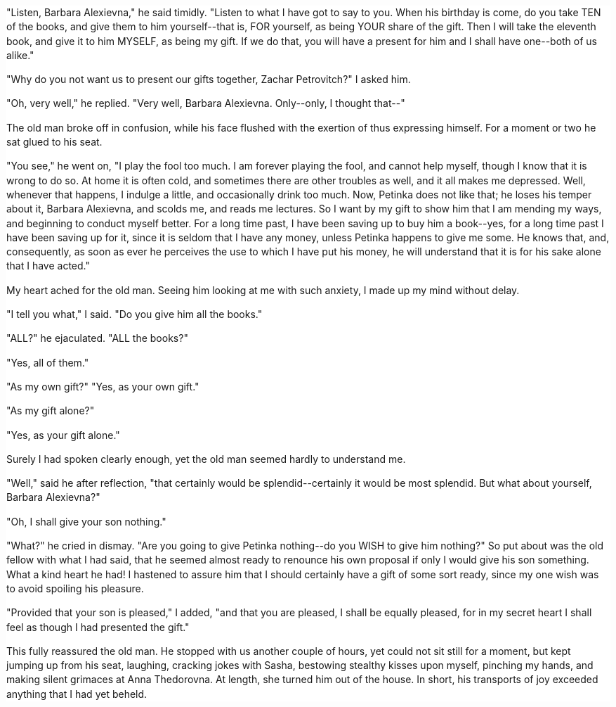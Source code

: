 "Listen, Barbara Alexievna," he said timidly. "Listen to what I have got to say to you. When his birthday is come, do you take TEN of the books, and give them to him yourself--that is, FOR yourself, as being YOUR share of the gift. Then I will take the eleventh book, and give it to him MYSELF, as being my gift. If we do that, you will have a present for him and I shall have one--both of us alike."

"Why do you not want us to present our gifts together, Zachar Petrovitch?" I asked him.

"Oh, very well," he replied. "Very well, Barbara Alexievna. Only--only, I thought that--"

The old man broke off in confusion, while his face flushed with the exertion of thus expressing himself. For a moment or two he sat glued to his seat.

"You see," he went on, "I play the fool too much. I am forever playing the fool, and cannot help myself, though I know that it is wrong to do so. At home it is often cold, and sometimes there are other troubles as well, and it all makes me depressed. Well, whenever that happens, I indulge a little, and occasionally drink too much. Now, Petinka does not like that; he loses his temper about it, Barbara Alexievna, and scolds me, and reads me lectures. So I want by my gift to show him that I am mending my ways, and beginning to conduct myself better. For a long time past, I have been saving up to buy him a book--yes, for a long time past I have been saving up for it, since it is seldom that I have any money, unless Petinka happens to give me some. He knows that, and, consequently, as soon as ever he perceives the use to which I have put his money, he will understand that it is for his sake alone that I have acted."

My heart ached for the old man. Seeing him looking at me with such anxiety, I made up my mind without delay.

"I tell you what," I said. "Do you give him all the books."

"ALL?" he ejaculated. "ALL the books?"

"Yes, all of them."

"As my own gift?" "Yes, as your own gift."

"As my gift alone?"

"Yes, as your gift alone."

Surely I had spoken clearly enough, yet the old man seemed hardly to understand me.

"Well," said he after reflection, "that certainly would be splendid--certainly it would be most splendid. But what about yourself, Barbara Alexievna?"

"Oh, I shall give your son nothing."

"What?" he cried in dismay. "Are you going to give Petinka nothing--do you WISH to give him nothing?" So put about was the old fellow with what I had said, that he seemed almost ready to renounce his own proposal if only I would give his son something. What a kind heart he had! I hastened to assure him that I should certainly have a gift of some sort ready, since my one wish was to avoid spoiling his pleasure.

"Provided that your son is pleased," I added, "and that you are pleased, I shall be equally pleased, for in my secret heart I shall feel as though I had presented the gift."

This fully reassured the old man. He stopped with us another couple of hours, yet could not sit still for a moment, but kept jumping up from his seat, laughing, cracking jokes with Sasha, bestowing stealthy kisses upon myself, pinching my hands, and making silent grimaces at Anna Thedorovna. At length, she turned him out of the house. In short, his transports of joy exceeded anything that I had yet beheld.
